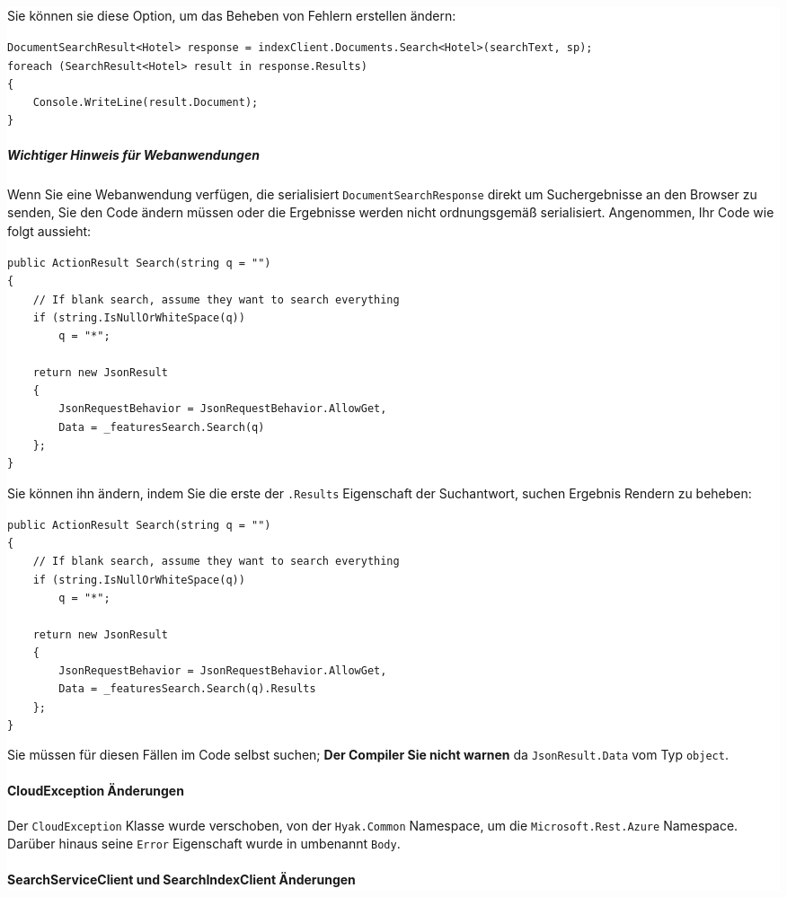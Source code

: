 Sie können sie diese Option, um das Beheben von Fehlern erstellen ändern:

    DocumentSearchResult<Hotel> response = indexClient.Documents.Search<Hotel>(searchText, sp);
    foreach (SearchResult<Hotel> result in response.Results)
    {
        Console.WriteLine(result.Document);
    }

##### <a name="important-note-for-web-applications"></a>Wichtiger Hinweis für Webanwendungen

Wenn Sie eine Webanwendung verfügen, die serialisiert `DocumentSearchResponse` direkt um Suchergebnisse an den Browser zu senden, Sie den Code ändern müssen oder die Ergebnisse werden nicht ordnungsgemäß serialisiert. Angenommen, Ihr Code wie folgt aussieht:

    public ActionResult Search(string q = "")
    {
        // If blank search, assume they want to search everything
        if (string.IsNullOrWhiteSpace(q))
            q = "*";

        return new JsonResult
        {
            JsonRequestBehavior = JsonRequestBehavior.AllowGet,
            Data = _featuresSearch.Search(q)
        };
    }

Sie können ihn ändern, indem Sie die erste der `.Results` Eigenschaft der Suchantwort, suchen Ergebnis Rendern zu beheben:

    public ActionResult Search(string q = "")
    {
        // If blank search, assume they want to search everything
        if (string.IsNullOrWhiteSpace(q))
            q = "*";

        return new JsonResult
        {
            JsonRequestBehavior = JsonRequestBehavior.AllowGet,
            Data = _featuresSearch.Search(q).Results
        };
    }

Sie müssen für diesen Fällen im Code selbst suchen; **Der Compiler Sie nicht warnen** da `JsonResult.Data` vom Typ `object`.

#### <a name="cloudexception-changes"></a>CloudException Änderungen

Der `CloudException` Klasse wurde verschoben, von der `Hyak.Common` Namespace, um die `Microsoft.Rest.Azure` Namespace. Darüber hinaus seine `Error` Eigenschaft wurde in umbenannt `Body`.

#### <a name="searchserviceclient-and-searchindexclient-changes"></a>SearchServiceClient und SearchIndexClient Änderungen
